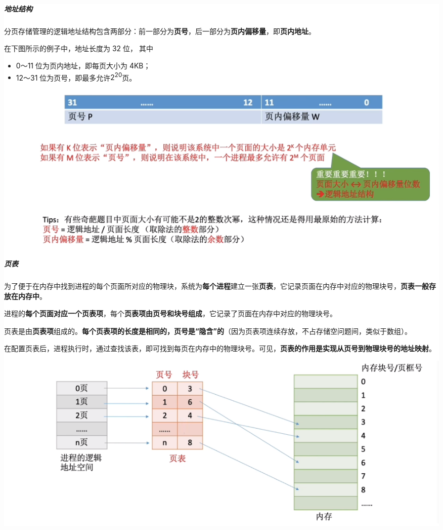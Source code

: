##### 地址结构

分页存储管理的逻辑地址结构包含两部分：前一部分为**页号**，后一部分为**页内偏移量**，即**页内地址**。

在下图所示的例子中，地址长度为 32 位， 其中

- 0〜11 位为页内地址，即每页大小为 4KB；
- 12〜31 位为页号，即最多允许$2^{20}$页。

![](./assets/228.png)

![](./assets/235.png)

##### 页表

为了便于在内存中找到进程的每个页面所对应的物理块，系统为**每个进程**建立一张**页表**，它记录页面在内存中对应的物理块号，**页表一般存放在内存中**。

进程的**每个页面对应一个页表项**，每个**页表项由页号和块号组成**，它记录了页面在内存中对应的物理块号。

页表是由**页表项**组成的。**每个页表项的长度是相同的，页号是“隐含”的**（因为页表项连续存放，不占存储空问题间，类似于数组）。

在配置页表后，进程执行时，通过查找该表，即可找到每页在内存中的物理块号。可见，**页表的作用是实现从页号到物理块号的地址映射**。

![](./assets/229.png)
